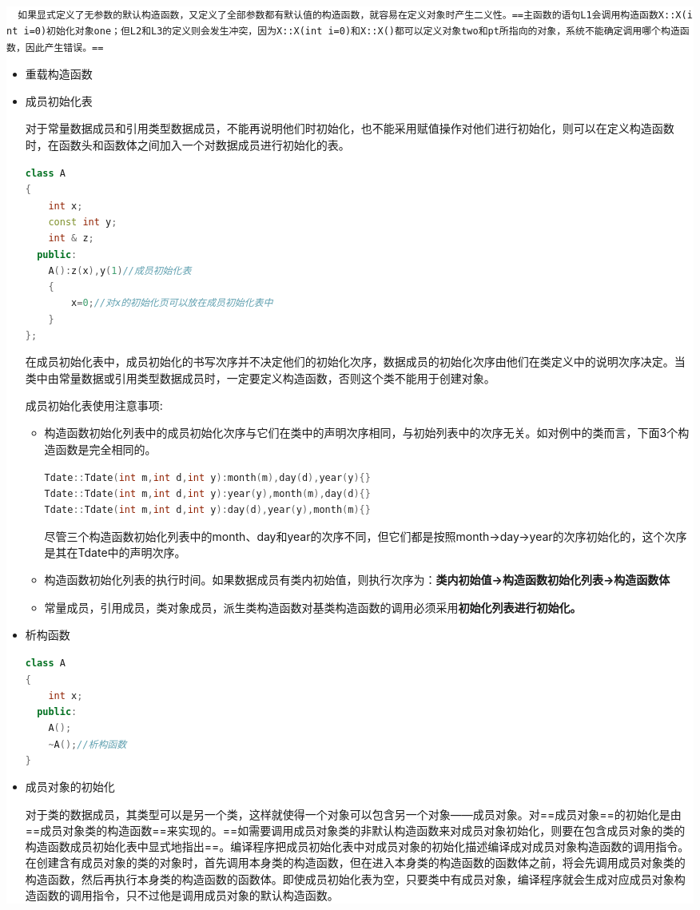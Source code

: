       如果显式定义了无参数的默认构造函数，又定义了全部参数都有默认值的构造函数，就容易在定义对象时产生二义性。==主函数的语句L1会调用构造函数X::X(int i=0)初始化对象one；但L2和L3的定义则会发生冲突，因为X::X(int i=0)和X::X()都可以定义对象two和pt所指向的对象，系统不能确定调用哪个构造函数，因此产生错误。==
    
  * 重载构造函数

    

  * 成员初始化表

    对于常量数据成员和引用类型数据成员，不能再说明他们时初始化，也不能采用赋值操作对他们进行初始化，则可以在定义构造函数时，在函数头和函数体之间加入一个对数据成员进行初始化的表。

    ```c++
    class A
    {
        int x;
        const int y;
        int & z;
      public:
        A():z(x),y(1)//成员初始化表
        {
            x=0;//对x的初始化页可以放在成员初始化表中
        }
    };
    ```

    在成员初始化表中，成员初始化的书写次序并不决定他们的初始化次序，数据成员的初始化次序由他们在类定义中的说明次序决定。当类中由常量数据或引用类型数据成员时，一定要定义构造函数，否则这个类不能用于创建对象。

    成员初始化表使用注意事项:
    
    * 构造函数初始化列表中的成员初始化次序与它们在类中的声明次序相同，与初始列表中的次序无关。如对例中的类而言，下面3个构造函数是完全相同的。
    
      ```c++
      Tdate::Tdate(int m,int d,int y):month(m),day(d),year(y){}
      Tdate::Tdate(int m,int d,int y):year(y),month(m),day(d){}
      Tdate::Tdate(int m,int d,int y):day(d),year(y),month(m){}
      ```
    
      尽管三个构造函数初始化列表中的month、day和year的次序不同，但它们都是按照month→day→year的次序初始化的，这个次序是其在Tdate中的声明次序。 
    
    * 构造函数初始化列表的执行时间。如果数据成员有类内初始值，则执行次序为：**类内初始值→构造函数初始化列表→构造函数体**
    
    * 常量成员，引用成员，类对象成员，派生类构造函数对基类构造函数的调用必须采用**初始化列表进行初始化。**

* 析构函数

  ```c++
  class A
  {
      int x;
    public:
      A();
      ~A();//析构函数
  }
  ```

* 成员对象的初始化

  对于类的数据成员，其类型可以是另一个类，这样就使得一个对象可以包含另一个对象——成员对象。对==成员对象==的初始化是由==成员对象类的构造函数==来实现的。==如需要调用成员对象类的非默认构造函数来对成员对象初始化，则要在包含成员对象的类的构造函数成员初始化表中显式地指出==。编译程序把成员初始化表中对成员对象的初始化描述编译成对成员对象构造函数的调用指令。在创建含有成员对象的类的对象时，首先调用本身类的构造函数，但在进入本身类的构造函数的函数体之前，将会先调用成员对象类的构造函数，然后再执行本身类的构造函数的函数体。即使成员初始化表为空，只要类中有成员对象，编译程序就会生成对应成员对象构造函数的调用指令，只不过他是调用成员对象的默认构造函数。
